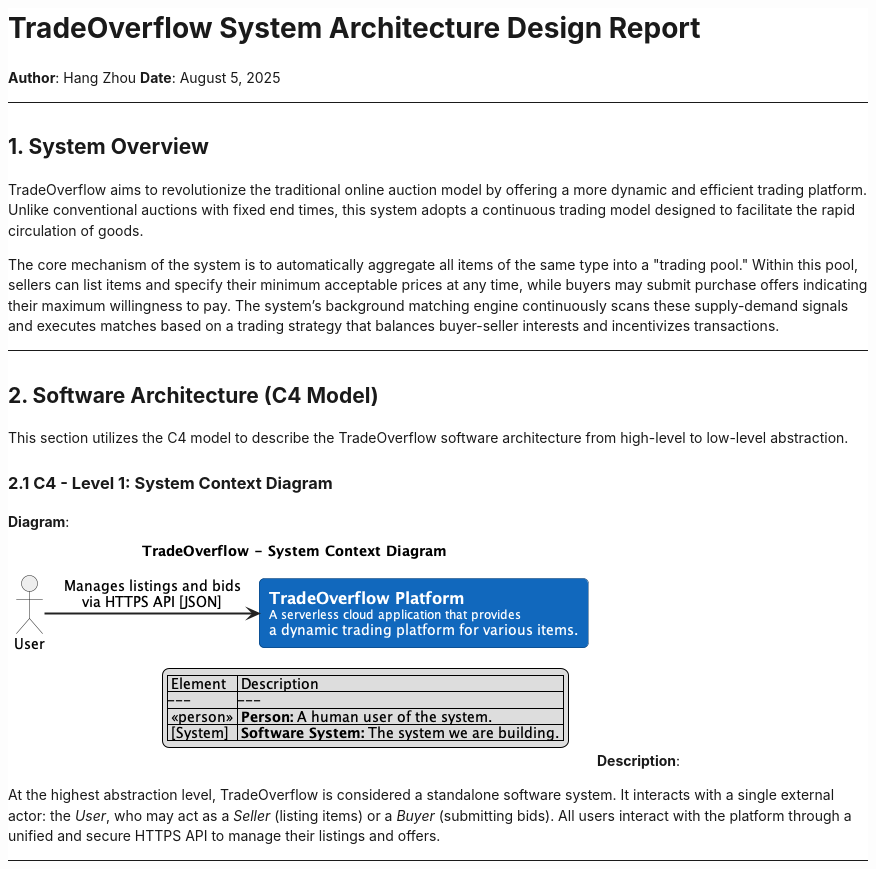 # TradeOverflow System Architecture Design Report

**Author**: Hang Zhou
**Date**: August 5, 2025  

---

## 1. System Overview

TradeOverflow aims to revolutionize the traditional online auction model by offering a more dynamic and efficient trading platform. Unlike conventional auctions with fixed end times, this system adopts a continuous trading model designed to facilitate the rapid circulation of goods.

The core mechanism of the system is to automatically aggregate all items of the same type into a "trading pool." Within this pool, sellers can list items and specify their minimum acceptable prices at any time, while buyers may submit purchase offers indicating their maximum willingness to pay. The system’s background matching engine continuously scans these supply-demand signals and executes matches based on a trading strategy that balances buyer-seller interests and incentivizes transactions.

---

## 2. Software Architecture (C4 Model)

This section utilizes the C4 model to describe the TradeOverflow software architecture from high-level to low-level abstraction.

### 2.1 C4 - Level 1: System Context Diagram

**Diagram**:  
![alt text](../imgs/C4_Context_Enhanced_Offline.png)
**Description**:

At the highest abstraction level, TradeOverflow is considered a standalone software system. It interacts with a single external actor: the *User*, who may act as a *Seller* (listing items) or a *Buyer* (submitting bids). All users interact with the platform through a unified and secure HTTPS API to manage their listings and offers.

---
